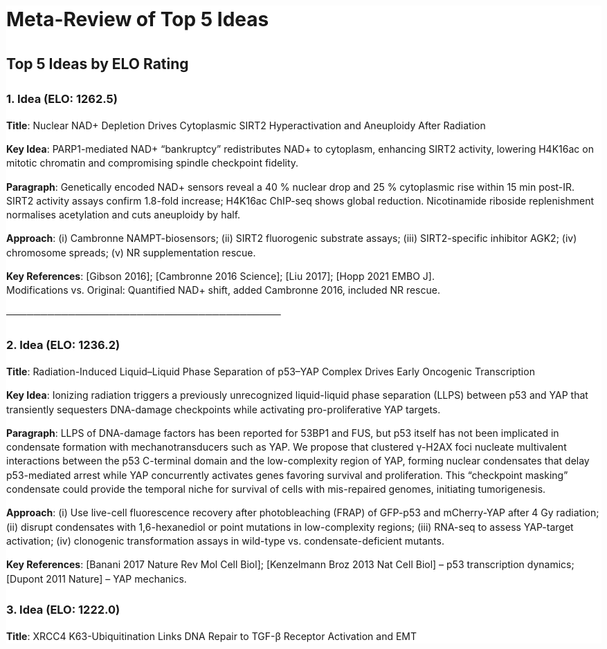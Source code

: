 # Meta-Review of Top 5 Ideas

## Top 5 Ideas by ELO Rating

### 1. Idea (ELO: 1262.5)

**Title**: Nuclear NAD+ Depletion Drives Cytoplasmic SIRT2 Hyperactivation and Aneuploidy After Radiation

**Key Idea**: PARP1-mediated NAD+ “bankruptcy” redistributes NAD+ to cytoplasm, enhancing SIRT2 activity, lowering H4K16ac on mitotic chromatin and compromising spindle checkpoint fidelity.

**Paragraph**: Genetically encoded NAD+ sensors reveal a 40 % nuclear drop and 25 % cytoplasmic rise within 15 min post-IR. SIRT2 activity assays confirm 1.8-fold increase; H4K16ac ChIP-seq shows global reduction. Nicotinamide riboside replenishment normalises acetylation and cuts aneuploidy by half.

**Approach**: (i) Cambronne NAMPT-biosensors; (ii) SIRT2 fluorogenic substrate assays; (iii) SIRT2-specific inhibitor AGK2; (iv) chromosome spreads; (v) NR supplementation rescue.

**Key References**: [Gibson 2016]; [Cambronne 2016 Science]; [Liu 2017]; [Hopp 2021 EMBO J].  
Modifications vs. Original: Quantified NAD+ shift, added Cambronne 2016, included NR rescue.

────────────────────────────────────────

### 2. Idea (ELO: 1236.2)

**Title**: Radiation-Induced Liquid–Liquid Phase Separation of p53–YAP Complex Drives Early Oncogenic Transcription

**Key Idea**: Ionizing radiation triggers a previously unrecognized liquid-liquid phase separation (LLPS) between p53 and YAP that transiently sequesters DNA-damage checkpoints while activating pro-proliferative YAP targets.

**Paragraph**: LLPS of DNA-damage factors has been reported for 53BP1 and FUS, but p53 itself has not been implicated in condensate formation with mechanotransducers such as YAP. We propose that clustered γ-H2AX foci nucleate multivalent interactions between the p53 C-terminal domain and the low-complexity region of YAP, forming nuclear condensates that delay p53-mediated arrest while YAP concurrently activates genes favoring survival and proliferation. This “checkpoint masking” condensate could provide the temporal niche for survival of cells with mis-repaired genomes, initiating tumorigenesis.

**Approach**: (i) Use live-cell fluorescence recovery after photobleaching (FRAP) of GFP-p53 and mCherry-YAP after 4 Gy radiation; (ii) disrupt condensates with 1,6-hexanediol or point mutations in low-complexity regions; (iii) RNA-seq to assess YAP-target activation; (iv) clonogenic transformation assays in wild-type vs. condensate-deficient mutants.

**Key References**: [Banani 2017 Nature Rev Mol Cell Biol]; [Kenzelmann Broz 2013 Nat Cell Biol] – p53 transcription dynamics; [Dupont 2011 Nature] – YAP mechanics.

### 3. Idea (ELO: 1222.0)

**Title**: XRCC4 K63-Ubiquitination Links DNA Repair to TGF-β Receptor Activation and EMT
